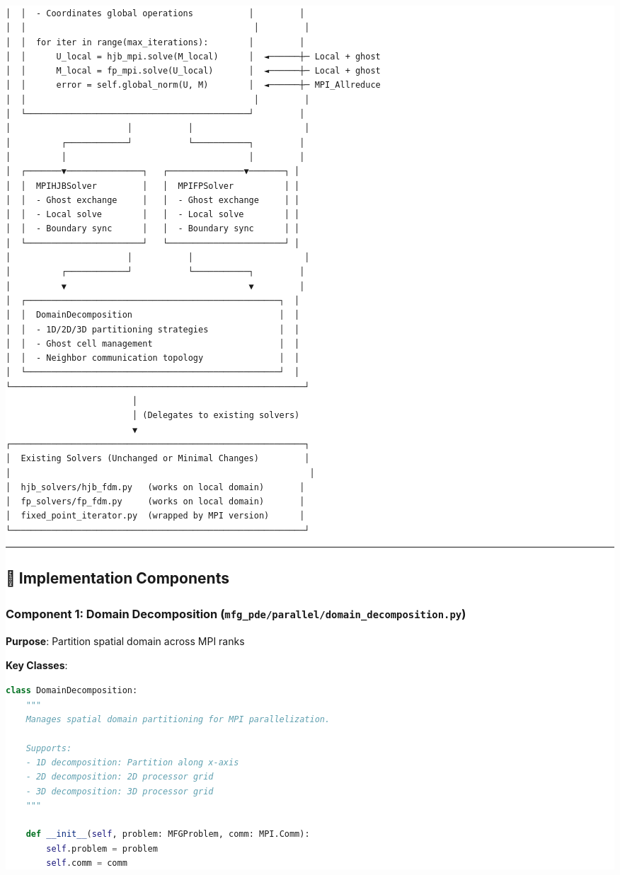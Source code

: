 ```
│  │  - Coordinates global operations           │         │
│  │                                             │         │
│  │  for iter in range(max_iterations):        │         │
│  │      U_local = hjb_mpi.solve(M_local)      │  ◄──────┼─ Local + ghost
│  │      M_local = fp_mpi.solve(U_local)       │  ◄──────┼─ Local + ghost
│  │      error = self.global_norm(U, M)        │  ◄──────┼─ MPI_Allreduce
│  │                                             │         │
│  └────────────────────────────────────────────┘         │
│                       │           │                      │
│          ┌────────────┘           └───────────┐         │
│          │                                    │         │
│  ┌───────▼───────────────┐   ┌───────────────▼───────┐ │
│  │  MPIHJBSolver         │   │  MPIFPSolver          │ │
│  │  - Ghost exchange     │   │  - Ghost exchange     │ │
│  │  - Local solve        │   │  - Local solve        │ │
│  │  - Boundary sync      │   │  - Boundary sync      │ │
│  └───────────────────────┘   └───────────────────────┘ │
│                       │           │                      │
│          ┌────────────┘           └───────────┐         │
│          ▼                                    ▼         │
│  ┌──────────────────────────────────────────────────┐  │
│  │  DomainDecomposition                             │  │
│  │  - 1D/2D/3D partitioning strategies              │  │
│  │  - Ghost cell management                         │  │
│  │  - Neighbor communication topology               │  │
│  └──────────────────────────────────────────────────┘  │
└──────────────────────────────────────────────────────────┘
                         │
                         │ (Delegates to existing solvers)
                         ▼
┌──────────────────────────────────────────────────────────┐
│  Existing Solvers (Unchanged or Minimal Changes)         │
│                                                           │
│  hjb_solvers/hjb_fdm.py   (works on local domain)       │
│  fp_solvers/fp_fdm.py     (works on local domain)       │
│  fixed_point_iterator.py  (wrapped by MPI version)      │
└──────────────────────────────────────────────────────────┘
```

---

## 🔧 Implementation Components

### Component 1: Domain Decomposition (`mfg_pde/parallel/domain_decomposition.py`)

**Purpose**: Partition spatial domain across MPI ranks

**Key Classes**:

```python
class DomainDecomposition:
    """
    Manages spatial domain partitioning for MPI parallelization.

    Supports:
    - 1D decomposition: Partition along x-axis
    - 2D decomposition: 2D processor grid
    - 3D decomposition: 3D processor grid
    """

    def __init__(self, problem: MFGProblem, comm: MPI.Comm):
        self.problem = problem
        self.comm = comm
```